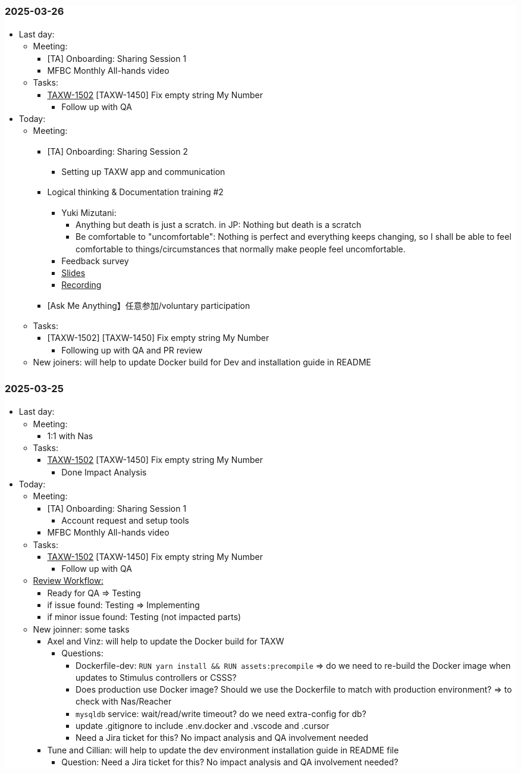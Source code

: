 ### 2025-03-26
- Last day:
	- Meeting: 
		- [TA] Onboarding: Sharing Session 1
		- MFBC Monthly All-hands video
	- Tasks:
		- [TAXW-1502](https://moneyforward.atlassian.net/browse/TAXW-1502) [TAXW-1450] Fix empty string My Number
			- Follow up with QA
- Today:
	- Meeting: 
		- [TA] Onboarding: Sharing Session 2
			- Setting up TAXW app and communication
		- Logical thinking & Documentation training #2
			- Yuki Mizutani: 
				- Anything but death is just a scratch. in JP: Nothing but death is a scratch
				- Be comfortable to "uncomfortable": Nothing is perfect and everything keeps changing, so I shall be able to feel comfortable to things/circumstances that normally make people feel uncomfortable.
			- Feedback survey
			- [Slides](https://docs.google.com/presentation/d/1LvR2zPvvLwwCVbmYNmcyUfdBL-tUxRkqD_KgQxOGdhM/edit#slide=id.g13012e9490d_0_0)
			- [Recording](https://drive.google.com/drive/folders/1WeAZIDEfQub7A8O3hSF2OheQF7JKrdgj)

		- [Ask Me Anything】任意参加/voluntary participation
	- Tasks:
		- [TAXW-1502] [TAXW-1450] Fix empty string My Number
			- Following up with QA and PR review
	- New joiners: will help to update Docker build for Dev and installation guide in README

### 2025-03-25
- Last day:
	- Meeting: 
		- 1:1 with Nas
	- Tasks:
		- [TAXW-1502](https://moneyforward.atlassian.net/browse/TAXW-1502) [TAXW-1450] Fix empty string My Number
			- Done Impact Analysis
- Today:
	- Meeting: 
		- [TA] Onboarding: Sharing Session 1
			- Account request and setup tools
		- MFBC Monthly All-hands video
	- Tasks:
		- [TAXW-1502](https://moneyforward.atlassian.net/browse/TAXW-1502) [TAXW-1450] Fix empty string My Number
			- Follow up with QA
	- [Review Workflow:](https://moneyforward.slack.com/archives/C08J7RL9CTT/p1742885107235459)
		- Ready for QA => Testing
		- if issue found: Testing => Implementing
		- if minor issue found: Testing (not impacted parts)
	- New joinner: some tasks
		- Axel and Vinz: will help to update the Docker build for TAXW
			- Questions: 
				- Dockerfile-dev: `RUN yarn install && RUN assets:precompile` => do we need to re-build the Docker image when updates to Stimulus controllers or CSSS?
				- Does production use Docker image? Should we use the Dockerfile to match with production environment? => to check with Nas/Reacher
				- `mysqldb` service: wait/read/write timeout? do we need extra-config for db?
				- update .gitignore to include .env.docker and .vscode and .cursor
				- Need a Jira ticket for this? No impact analysis and QA involvement needed
		- Tune and Cillian: will help to update the dev environment installation guide in README file
			- Question: Need a Jira ticket for this? No impact analysis and QA involvement needed?
